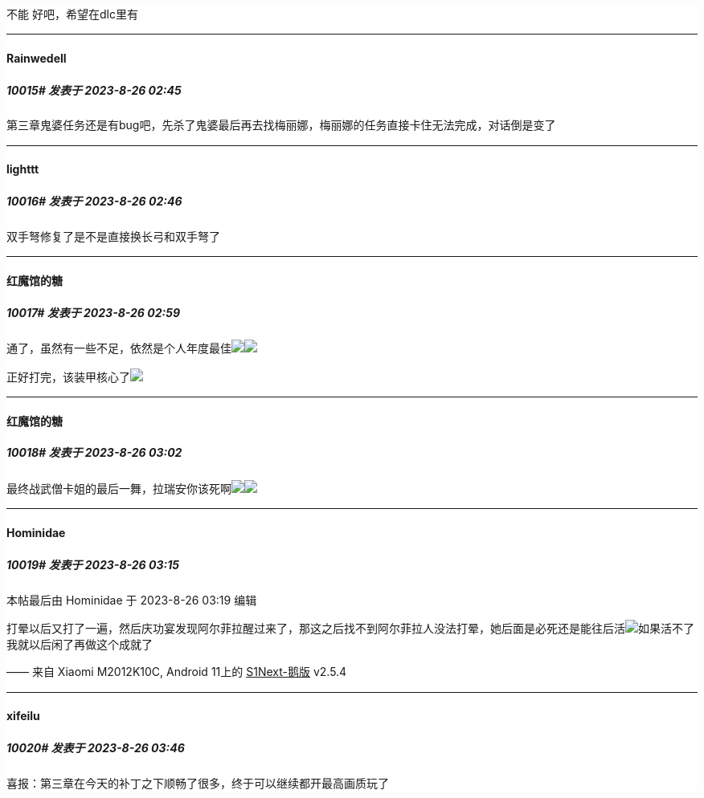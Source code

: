 不能</blockquote>
好吧，希望在dlc里有


*****

####  Rainwedell  
##### 10015#       发表于 2023-8-26 02:45

第三章鬼婆任务还是有bug吧，先杀了鬼婆最后再去找梅丽娜，梅丽娜的任务直接卡住无法完成，对话倒是变了

*****

####  lighttt  
##### 10016#       发表于 2023-8-26 02:46

双手弩修复了是不是直接换长弓和双手弩了


*****

####  红魔馆的糖  
##### 10017#       发表于 2023-8-26 02:59

通了，虽然有一些不足，依然是个人年度最佳<img src="https://static.saraba1st.com/image/smiley/face2017/139.png" referrerpolicy="no-referrer"><img src="https://p.sda1.dev/12/bbc2ecea1ca3ed573702860196541783/CMP_20230826025823197.jpg" referrerpolicy="no-referrer">

正好打完，该装甲核心了<img src="https://static.saraba1st.com/image/smiley/face2017/178.png" referrerpolicy="no-referrer">

*****

####  红魔馆的糖  
##### 10018#       发表于 2023-8-26 03:02

最终战武僧卡姐的最后一舞，拉瑞安你该死啊<img src="https://static.saraba1st.com/image/smiley/face2017/139.png" referrerpolicy="no-referrer"><img src="https://p.sda1.dev/12/3f5b3722c8938356d76b0b1b6dede699/CMP_20230826030147150.jpg" referrerpolicy="no-referrer">


*****

####  Hominidae  
##### 10019#       发表于 2023-8-26 03:15

 本帖最后由 Hominidae 于 2023-8-26 03:19 编辑 

打晕以后又打了一遍，然后庆功宴发现阿尔菲拉醒过来了，那这之后找不到阿尔菲拉人没法打晕，她后面是必死还是能往后活<img src="https://static.saraba1st.com/image/smiley/face2017/012.png" referrerpolicy="no-referrer">如果活不了我就以后闲了再做这个成就了

—— 来自 Xiaomi M2012K10C, Android 11上的 [S1Next-鹅版](https://github.com/ykrank/S1-Next/releases) v2.5.4


*****

####  xifeilu  
##### 10020#       发表于 2023-8-26 03:46

喜报：第三章在今天的补丁之下顺畅了很多，终于可以继续都开最高画质玩了
